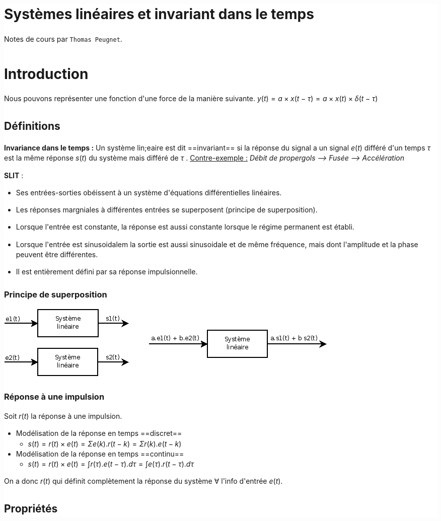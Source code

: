 # Systèmes linéaires et invariant dans le temps

Notes de cours par `Thomas Peugnet`.

# Introduction

Nous pouvons représenter une fonction d'une force de la manière suivante.
$y(t)=a\times x(t-\tau) = a \times x(t) \times \delta(t-\tau)$

## Définitions

**Invariance dans le temps :** Un système lin;eaire est dit ==invariant== si la réponse du signal a un signal $e(t)$ différé d'un temps $\tau$ est la même réponse $s(t)$ du système mais différé de $\tau$ .
<u>Contre-exemple :</u>
*Débit de propergols --> Fusée  --> Accélération*

**SLIT** : 

- Ses entrées-sorties obéissent à un système d'équations différentielles linéaires.

- Les réponses margniales à différentes entrées se superposent (principe de superposition).
- Lorsque l'entrée est constante, la réponse est aussi constante lorsque le régime permanent est établi.
- Lorsque l'entrée est sinusoidalem la sortie est aussi sinusoidale et de même fréquence, mais dont l'amplitude et la phase peuvent être différentes.
- Il est entièrement défini par sa réponse impulsionnelle.

### Principe de superposition

![Principe de superposition](imgs/PrincipeSuperposition.png)

### Réponse à une impulsion

Soit $r(t)$  la réponse à une impulsion.

- Modélisation de la réponse en temps ==discret==
  - $s(t)=r(t)\times e(t)=\Sigma e(k).r(t-k) = \Sigma r(k).e(t-k)$
- Modélisation de la réponse en temps ==continu==
  - $s(t)=r(t) \times e(t)=\int r(\tau).e(t-\tau).d\tau = \int e(\tau).r(t-\tau).d\tau$

On a donc $r(t)$ qui définit complètement la réponse du système $\forall$ l'info d'entrée $e(t)$.

## Propriétés
